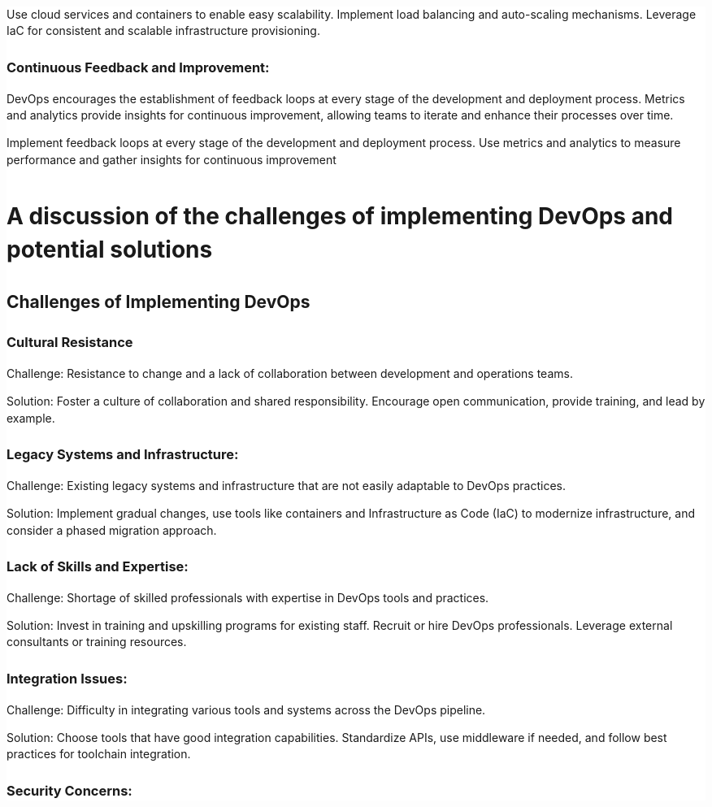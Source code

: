 Use cloud services and containers to enable easy scalability. Implement load balancing and auto-scaling mechanisms. Leverage IaC for consistent and scalable infrastructure provisioning.

### Continuous Feedback and Improvement:
DevOps encourages the establishment of feedback loops at every stage of the development and deployment process. Metrics and analytics provide insights for continuous improvement, allowing teams to iterate and enhance their processes over time.

Implement feedback loops at every stage of the development and deployment process. Use metrics and analytics to measure performance and gather insights for continuous improvement

# A discussion of the challenges of implementing DevOps and potential solutions

## Challenges of Implementing DevOps

### Cultural Resistance

Challenge: 
Resistance to change and a lack of collaboration between development and operations teams.

Solution: 
Foster a culture of collaboration and shared responsibility. Encourage open communication, provide training, and lead by example.

### Legacy Systems and Infrastructure:

Challenge: 
Existing legacy systems and infrastructure that are not easily adaptable to DevOps practices.

Solution: 
Implement gradual changes, use tools like containers and Infrastructure as Code (IaC) to modernize infrastructure, and consider a phased migration approach.

### Lack of Skills and Expertise:

Challenge: 
Shortage of skilled professionals with expertise in DevOps tools and practices.

Solution: 
Invest in training and upskilling programs for existing staff. Recruit or hire DevOps professionals. Leverage external consultants or training resources.

### Integration Issues:

Challenge:
Difficulty in integrating various tools and systems across the DevOps pipeline.

Solution: Choose tools that have good integration capabilities. Standardize APIs, use middleware if needed, and follow best practices for toolchain integration.

### Security Concerns:
